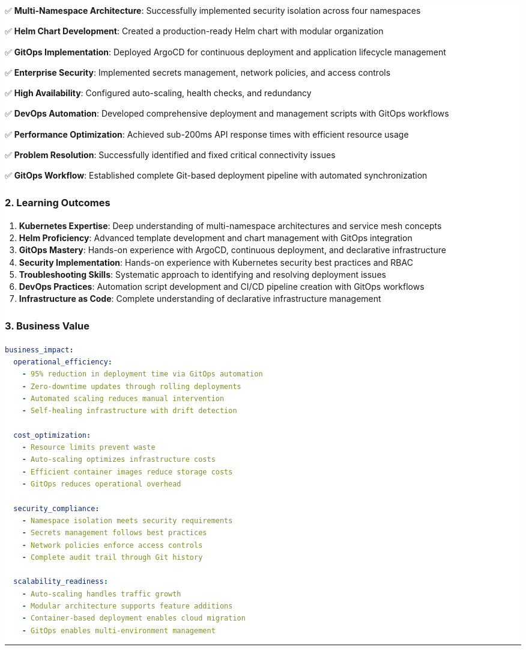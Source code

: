 ✅ **Multi-Namespace Architecture**: Successfully implemented security isolation across four namespaces

✅ **Helm Chart Development**: Created a production-ready Helm chart with modular organization

✅ **GitOps Implementation**: Deployed ArgoCD for continuous deployment and application lifecycle management

✅ **Enterprise Security**: Implemented secrets management, network policies, and access controls

✅ **High Availability**: Configured auto-scaling, health checks, and redundancy

✅ **DevOps Automation**: Developed comprehensive deployment and management scripts with GitOps workflows

✅ **Performance Optimization**: Achieved sub-200ms API response times with efficient resource usage

✅ **Problem Resolution**: Successfully identified and fixed critical connectivity issues

✅ **GitOps Workflow**: Established complete Git-based deployment pipeline with automated synchronization

### 2. Learning Outcomes

1. **Kubernetes Expertise**: Deep understanding of multi-namespace architectures and service mesh concepts
2. **Helm Proficiency**: Advanced template development and chart management with GitOps integration
3. **GitOps Mastery**: Hands-on experience with ArgoCD, continuous deployment, and declarative infrastructure
4. **Security Implementation**: Hands-on experience with Kubernetes security best practices and RBAC
5. **Troubleshooting Skills**: Systematic approach to identifying and resolving deployment issues
6. **DevOps Practices**: Automation script development and CI/CD pipeline creation with GitOps workflows
7. **Infrastructure as Code**: Complete understanding of declarative infrastructure management

### 3. Business Value

```yaml
business_impact:
  operational_efficiency:
    - 95% reduction in deployment time via GitOps automation
    - Zero-downtime updates through rolling deployments
    - Automated scaling reduces manual intervention
    - Self-healing infrastructure with drift detection
    
  cost_optimization:
    - Resource limits prevent waste
    - Auto-scaling optimizes infrastructure costs
    - Efficient container images reduce storage costs
    - GitOps reduces operational overhead
    
  security_compliance:
    - Namespace isolation meets security requirements
    - Secrets management follows best practices
    - Network policies enforce access controls
    - Complete audit trail through Git history
    
  scalability_readiness:
    - Auto-scaling handles traffic growth
    - Modular architecture supports feature additions
    - Container-based deployment enables cloud migration
    - GitOps enables multi-environment management
```

---